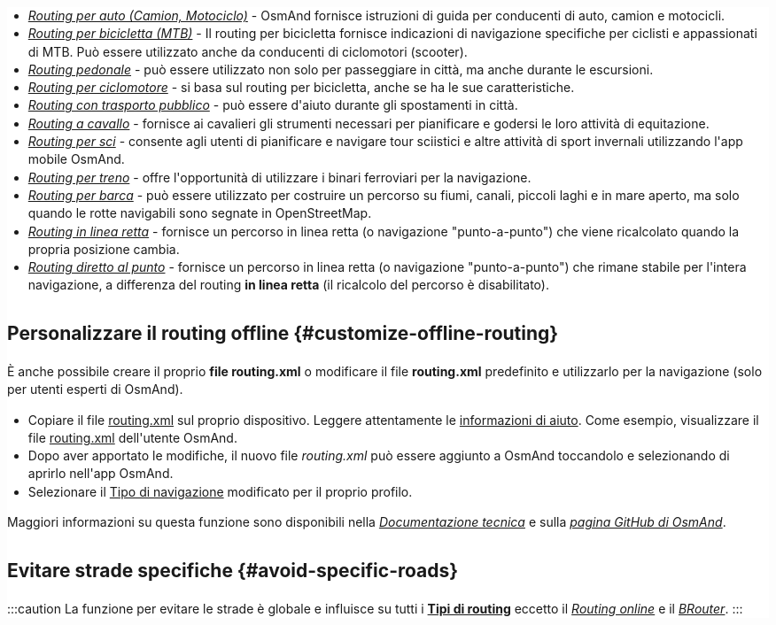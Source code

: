 - *[Routing per auto (Camion, Motociclo)](./car-based-routing.md)* - OsmAnd fornisce istruzioni di guida per conducenti di auto, camion e motocicli.
- *[Routing per bicicletta (MTB)](./bicycle-based-routing.md)* - Il routing per bicicletta fornisce indicazioni di navigazione specifiche per ciclisti e appassionati di MTB. Può essere utilizzato anche da conducenti di ciclomotori (scooter).
- *[Routing pedonale](./pedestrian-routing.md)* - può essere utilizzato non solo per passeggiare in città, ma anche durante le escursioni.
- *[Routing per ciclomotore](./moped-routing.md)* - si basa sul routing per bicicletta, anche se ha le sue caratteristiche.
- *[Routing con trasporto pubblico](./public-transport-navigation.md)* - può essere d'aiuto durante gli spostamenti in città.
- *[Routing a cavallo](./horse-routing.md)* - fornisce ai cavalieri gli strumenti necessari per pianificare e godersi le loro attività di equitazione.
- *[Routing per sci](./ski-routing.md)* - consente agli utenti di pianificare e navigare tour sciistici e altre attività di sport invernali utilizzando l'app mobile OsmAnd.
- *[Routing per treno](./train-routing.md)* - offre l'opportunità di utilizzare i binari ferroviari per la navigazione.
- *[Routing per barca](./boat-navigation.md)* - può essere utilizzato per costruire un percorso su fiumi, canali, piccoli laghi e in mare aperto, ma solo quando le rotte navigabili sono segnate in OpenStreetMap.
- *[Routing in linea retta](./straight-line-routing.md)* - fornisce un percorso in linea retta (o navigazione "punto-a-punto") che viene ricalcolato quando la propria posizione cambia.
- *[Routing diretto al punto](./direct-to-point-routing.md)* - fornisce un percorso in linea retta (o navigazione "punto-a-punto") che rimane stabile per l'intera navigazione, a differenza del routing **in linea retta** (il ricalcolo del percorso è disabilitato).


## Personalizzare il routing offline {#customize-offline-routing}

È anche possibile creare il proprio **file routing.xml** o modificare il file **routing.xml** predefinito e utilizzarlo per la navigazione (solo per utenti esperti di OsmAnd).

- Copiare il file [routing.xml](https://github.com/osmandapp/OsmAnd-resources/blob/master/routing/routing.xml) sul proprio dispositivo. Leggere attentamente le [informazioni di aiuto](https://github.com/osmandapp/OsmAnd-resources/blob/master/routing/routing.xml#L25). Come esempio, visualizzare il file [routing.xml](https://groups.google.com/g/osmand/c/JvV7p_JJvEU) dell'utente OsmAnd.
- Dopo aver apportato le modifiche, il nuovo file *routing.xml* può essere aggiunto a OsmAnd toccandolo e selezionando di aprirlo nell'app OsmAnd.
- Selezionare il [Tipo di navigazione](../../navigation/guidance/navigation-settings.md#navigation-type) modificato per il proprio profilo.

Maggiori informazioni su questa funzione sono disponibili nella [*Documentazione tecnica*](../../../technical/osmand-file-formats/osmand-routing-xml.md) e sulla [*pagina GitHub di OsmAnd*](https://github.com/osmandapp/OsmAnd-resources/blob/master/routing/routing.xml).


## Evitare strade specifiche {#avoid-specific-roads}

:::caution
La funzione per evitare le strade è globale e influisce su tutti i **[Tipi di routing](#routing-types)** eccetto il *[Routing online](../routing/online-routing.md)* e il *[BRouter](../routing/brouter.md)*.
:::

